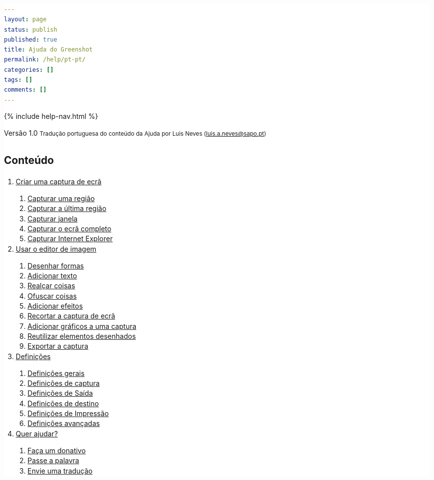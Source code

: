 ```yaml
---
layout: page
status: publish
published: true
title: Ajuda do Greenshot
permalink: /help/pt-pt/
categories: []
tags: []
comments: []
---
```

<div class="pull-right">{% include help-nav.html %}</div>


Versão 1.0
<small>Tradução portuguesa do conteúdo da Ajuda por Luis Neves (luis.a.neves@sapo.pt)</small>

<h2>Conteúdo</h2>
<ol>
<li><a href="#screenshot">Criar uma captura de ecrã</a></li>
<ol>
<li><a href="#capture-region">Capturar uma região</a></li>
<li><a href="#capture-last-region">Capturar a última região</a></li>
<li><a href="#capture-window">Capturar janela</a></li>
<li><a href="#capture-fullscreen">Capturar o ecrã completo</a></li>
<li><a href="#capture-ie">Capturar Internet Explorer</a></li>
</ol>

<li><a href="#editor">Usar o editor de imagem</a></li>
<ol>
<li><a href="#editor-shapes">Desenhar formas</a></li>
<li><a href="#editor-text">Adicionar texto</a></li>
<li><a href="#editor-highlight">Realçar coisas</a></li>
<li><a href="#editor-obfuscate">Ofuscar coisas</a></li>
<li><a href="#editor-effects">Adicionar efeitos</a></li>
<li><a href="#editor-crop">Recortar a captura de ecrã</a></li>
<li><a href="#editor-adding-graphics">Adicionar gráficos a uma captura</a></li>
<li><a href="#editor-reuse-elements">Reutilizar elementos desenhados</a></li>
<li><a href="#editor-export">Exportar a captura</a></li>
</ol>
<li><a href="#settings">Definições</a></li>
<ol>
<li><a href="#settings-general">Definições gerais</a></li>
<li><a href="#settings-capture">Definições de captura</a></li>
<li><a href="#settings-output">Definições de Saída</a></li>
<li><a href="#settings-destination">Definições de destino</a></li>
<li><a href="#settings-printer">Definições de Impressão</a></li>
<li><a href="#settings-expert">Definições avançadas</a></li>
</ol>
<li><a href="#help">Quer ajudar?</a></li>
<ol>
<li><a href="#help-donate">Faça um donativo</a></li>
<li><a href="#help-spread">Passe a palavra</a></li>
<li><a href="#help-translate">Envie uma tradução</a></li>
</ol>
</ol>
